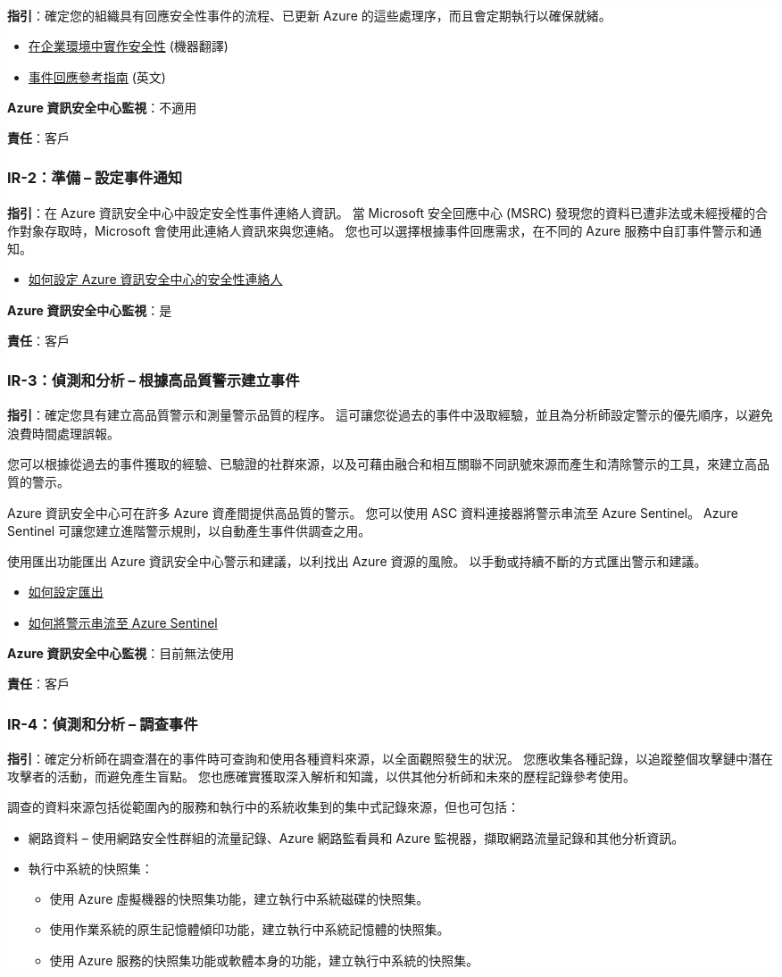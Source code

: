 **指引**：確定您的組織具有回應安全性事件的流程、已更新 Azure 的這些處理序，而且會定期執行以確保就緒。

- [在企業環境中實作安全性](/azure/cloud-adoption-framework/security/security-top-10#4-process-update-incident-response-ir-processes-for-cloud) (機器翻譯)

- [事件回應參考指南](/microsoft-365/downloads/IR-Reference-Guide.pdf) (英文)

**Azure 資訊安全中心監視**：不適用

**責任**：客戶

### <a name="ir-2-preparation--setup-incident-notification"></a>IR-2：準備 – 設定事件通知

**指引**：在 Azure 資訊安全中心中設定安全性事件連絡人資訊。 當 Microsoft 安全回應中心 (MSRC) 發現您的資料已遭非法或未經授權的合作對象存取時，Microsoft 會使用此連絡人資訊來與您連絡。 您也可以選擇根據事件回應需求，在不同的 Azure 服務中自訂事件警示和通知。 

- [如何設定 Azure 資訊安全中心的安全性連絡人](../security-center/security-center-provide-security-contact-details.md)

**Azure 資訊安全中心監視**：是

**責任**：客戶

### <a name="ir-3-detection-and-analysis--create-incidents-based-on-high-quality-alerts"></a>IR-3：偵測和分析 – 根據高品質警示建立事件

**指引**：確定您具有建立高品質警示和測量警示品質的程序。 這可讓您從過去的事件中汲取經驗，並且為分析師設定警示的優先順序，以避免浪費時間處理誤報。 

您可以根據從過去的事件獲取的經驗、已驗證的社群來源，以及可藉由融合和相互關聯不同訊號來源而產生和清除警示的工具，來建立高品質的警示。 

Azure 資訊安全中心可在許多 Azure 資產間提供高品質的警示。 您可以使用 ASC 資料連接器將警示串流至 Azure Sentinel。 Azure Sentinel 可讓您建立進階警示規則，以自動產生事件供調查之用。 

使用匯出功能匯出 Azure 資訊安全中心警示和建議，以利找出 Azure 資源的風險。 以手動或持續不斷的方式匯出警示和建議。

- [如何設定匯出](../security-center/continuous-export.md)

- [如何將警示串流至 Azure Sentinel](../sentinel/connect-azure-security-center.md)

**Azure 資訊安全中心監視**：目前無法使用

**責任**：客戶

### <a name="ir-4-detection-and-analysis--investigate-an-incident"></a>IR-4：偵測和分析 – 調查事件

**指引**：確定分析師在調查潛在的事件時可查詢和使用各種資料來源，以全面觀照發生的狀況。 您應收集各種記錄，以追蹤整個攻擊鏈中潛在攻擊者的活動，而避免產生盲點。  您也應確實獲取深入解析和知識，以供其他分析師和未來的歷程記錄參考使用。  

調查的資料來源包括從範圍內的服務和執行中的系統收集到的集中式記錄來源，但也可包括：

- 網路資料 – 使用網路安全性群組的流量記錄、Azure 網路監看員和 Azure 監視器，擷取網路流量記錄和其他分析資訊。 

- 執行中系統的快照集： 

    - 使用 Azure 虛擬機器的快照集功能，建立執行中系統磁碟的快照集。 

    - 使用作業系統的原生記憶體傾印功能，建立執行中系統記憶體的快照集。

    - 使用 Azure 服務的快照集功能或軟體本身的功能，建立執行中系統的快照集。
